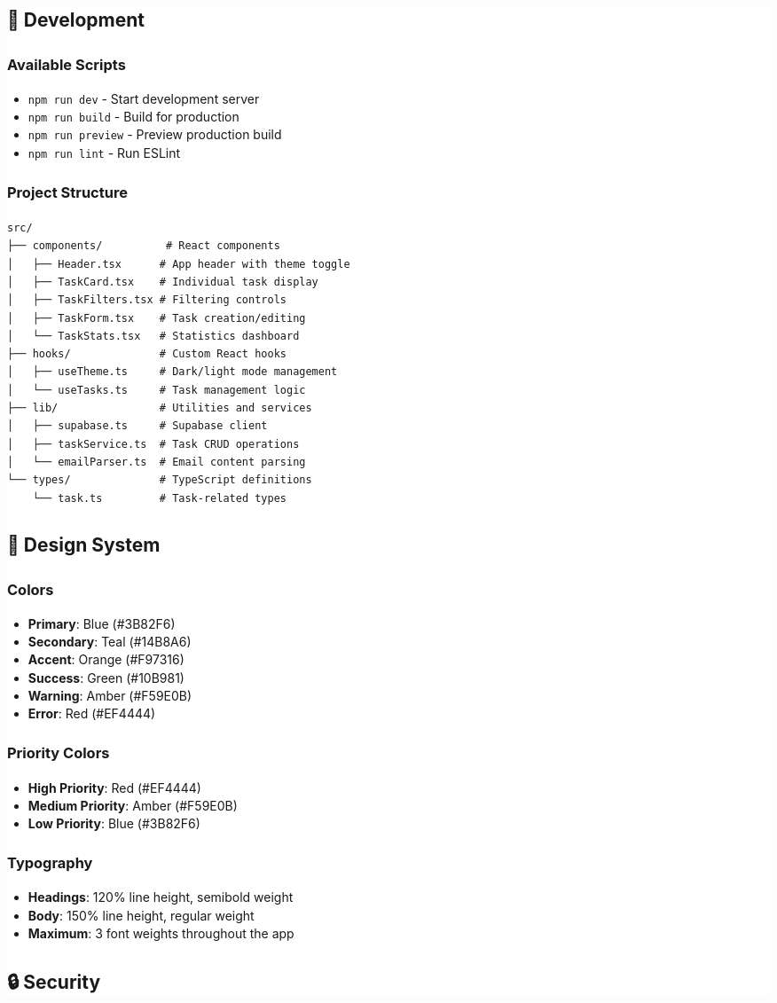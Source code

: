 ## 🔧 Development

### Available Scripts
- `npm run dev` - Start development server
- `npm run build` - Build for production
- `npm run preview` - Preview production build
- `npm run lint` - Run ESLint

### Project Structure
```
src/
├── components/          # React components
│   ├── Header.tsx      # App header with theme toggle
│   ├── TaskCard.tsx    # Individual task display
│   ├── TaskFilters.tsx # Filtering controls
│   ├── TaskForm.tsx    # Task creation/editing
│   └── TaskStats.tsx   # Statistics dashboard
├── hooks/              # Custom React hooks
│   ├── useTheme.ts     # Dark/light mode management
│   └── useTasks.ts     # Task management logic
├── lib/                # Utilities and services
│   ├── supabase.ts     # Supabase client
│   ├── taskService.ts  # Task CRUD operations
│   └── emailParser.ts  # Email content parsing
└── types/              # TypeScript definitions
    └── task.ts         # Task-related types
```

## 🎨 Design System

### Colors
- **Primary**: Blue (#3B82F6)
- **Secondary**: Teal (#14B8A6)  
- **Accent**: Orange (#F97316)
- **Success**: Green (#10B981)
- **Warning**: Amber (#F59E0B)
- **Error**: Red (#EF4444)

### Priority Colors
- **High Priority**: Red (#EF4444)
- **Medium Priority**: Amber (#F59E0B)
- **Low Priority**: Blue (#3B82F6)

### Typography
- **Headings**: 120% line height, semibold weight
- **Body**: 150% line height, regular weight
- **Maximum**: 3 font weights throughout the app

## 🔒 Security
